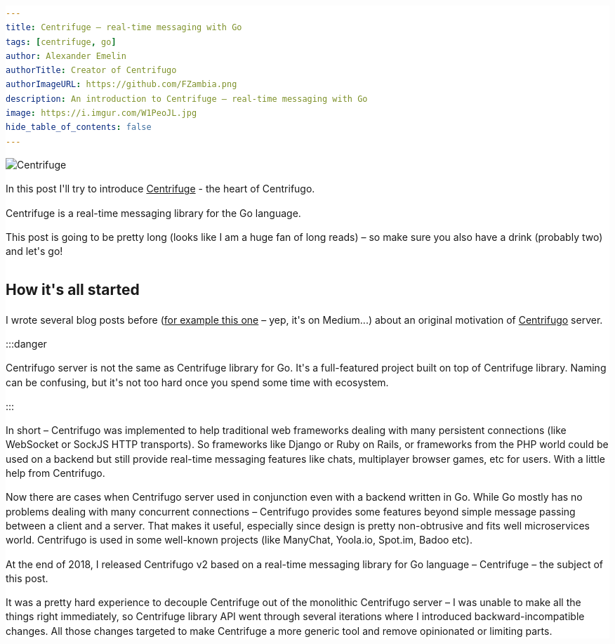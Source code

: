 ```yaml
---
title: Centrifuge – real-time messaging with Go
tags: [centrifuge, go]
author: Alexander Emelin
authorTitle: Creator of Centrifugo
authorImageURL: https://github.com/FZambia.png
description: An introduction to Centrifuge – real-time messaging with Go
image: https://i.imgur.com/W1PeoJL.jpg
hide_table_of_contents: false
---
```



![Centrifuge](https://i.imgur.com/W1PeoJL.jpg)

In this post I'll try to introduce [Centrifuge](https://github.com/centrifugal/centrifuge) - the heart of Centrifugo.

Centrifuge is a real-time messaging library for the Go language.

This post is going to be pretty long (looks like I am a huge fan of long reads) – so make sure you also have a drink (probably two) and let's go!



## How it's all started

I wrote several blog posts before ([for example this one](https://medium.com/@fzambia/four-years-in-centrifuge-ce7a94e8b1a8) – yep, it's on Medium...) about an original motivation of [Centrifugo](https://github.com/centrifugal/centrifugo) server.

:::danger

Centrifugo server is not the same as Centrifuge library for Go. It's a full-featured project built on top of Centrifuge library. Naming can be confusing, but it's not too hard once you spend some time with ecosystem.

:::

In short – Centrifugo was implemented to help traditional web frameworks dealing with many persistent connections (like WebSocket or SockJS HTTP transports). So frameworks like Django or Ruby on Rails, or frameworks from the PHP world could be used on a backend but still provide real-time messaging features like chats, multiplayer browser games, etc for users. With a little help from Centrifugo.

Now there are cases when Centrifugo server used in conjunction even with a backend written in Go. While Go mostly has no problems dealing with many concurrent connections – Centrifugo provides some features beyond simple message passing between a client and a server. That makes it useful, especially since design is pretty non-obtrusive and fits well microservices world. Centrifugo is used in some well-known projects (like ManyChat, Yoola.io, Spot.im, Badoo etc).

At the end of 2018, I released Centrifugo v2 based on a real-time messaging library for Go language – Centrifuge – the subject of this post.

It was a pretty hard experience to decouple Centrifuge out of the monolithic Centrifugo server – I was unable to make all the things right immediately, so Centrifuge library API went through several iterations where I introduced backward-incompatible changes. All those changes targeted to make Centrifuge a more generic tool and remove opinionated or limiting parts.
